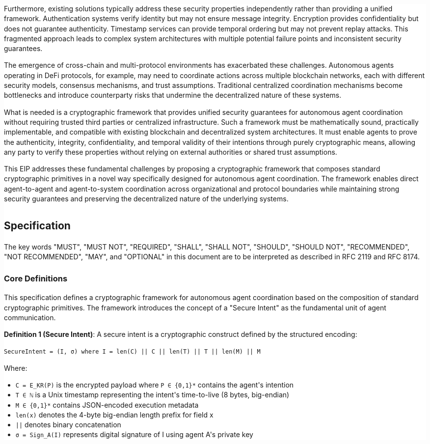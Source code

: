 Furthermore, existing solutions typically address these security properties independently rather than providing a unified framework. Authentication systems verify identity but may not ensure message integrity. Encryption provides confidentiality but does not guarantee authenticity. Timestamp services can provide temporal ordering but may not prevent replay attacks. This fragmented approach leads to complex system architectures with multiple potential failure points and inconsistent security guarantees.

The emergence of cross-chain and multi-protocol environments has exacerbated these challenges. Autonomous agents operating in DeFi protocols, for example, may need to coordinate actions across multiple blockchain networks, each with different security models, consensus mechanisms, and trust assumptions. Traditional centralized coordination mechanisms become bottlenecks and introduce counterparty risks that undermine the decentralized nature of these systems.

What is needed is a cryptographic framework that provides unified security guarantees for autonomous agent coordination without requiring trusted third parties or centralized infrastructure. Such a framework must be mathematically sound, practically implementable, and compatible with existing blockchain and decentralized system architectures. It must enable agents to prove the authenticity, integrity, confidentiality, and temporal validity of their intentions through purely cryptographic means, allowing any party to verify these properties without relying on external authorities or shared trust assumptions.

This EIP addresses these fundamental challenges by proposing a cryptographic framework that composes standard cryptographic primitives in a novel way specifically designed for autonomous agent coordination. The framework enables direct agent-to-agent and agent-to-system coordination across organizational and protocol boundaries while maintaining strong security guarantees and preserving the decentralized nature of the underlying systems.

## Specification

The key words "MUST", "MUST NOT", "REQUIRED", "SHALL", "SHALL NOT", "SHOULD", "SHOULD NOT", "RECOMMENDED", "NOT RECOMMENDED", "MAY", and "OPTIONAL" in this document are to be interpreted as described in RFC 2119 and RFC 8174.

### Core Definitions

This specification defines a cryptographic framework for autonomous agent coordination based on the composition of standard cryptographic primitives. The framework introduces the concept of a "Secure Intent" as the fundamental unit of agent communication.

**Definition 1 (Secure Intent)**: A secure intent is a cryptographic construct defined by the structured encoding:

```console
SecureIntent = (I, σ) where I = len(C) || C || len(T) || T || len(M) || M
```

Where:

- `C = E_KR(P)` is the encrypted payload where `P ∈ {0,1}*` contains the agent's intention
- `T ∈ ℕ` is a Unix timestamp representing the intent's time-to-live (8 bytes, big-endian)
- `M ∈ {0,1}*` contains JSON-encoded execution metadata
- `len(x)` denotes the 4-byte big-endian length prefix for field x
- `||` denotes binary concatenation
- `σ = Sign_A(I)` represents digital signature of I using agent A's private key
